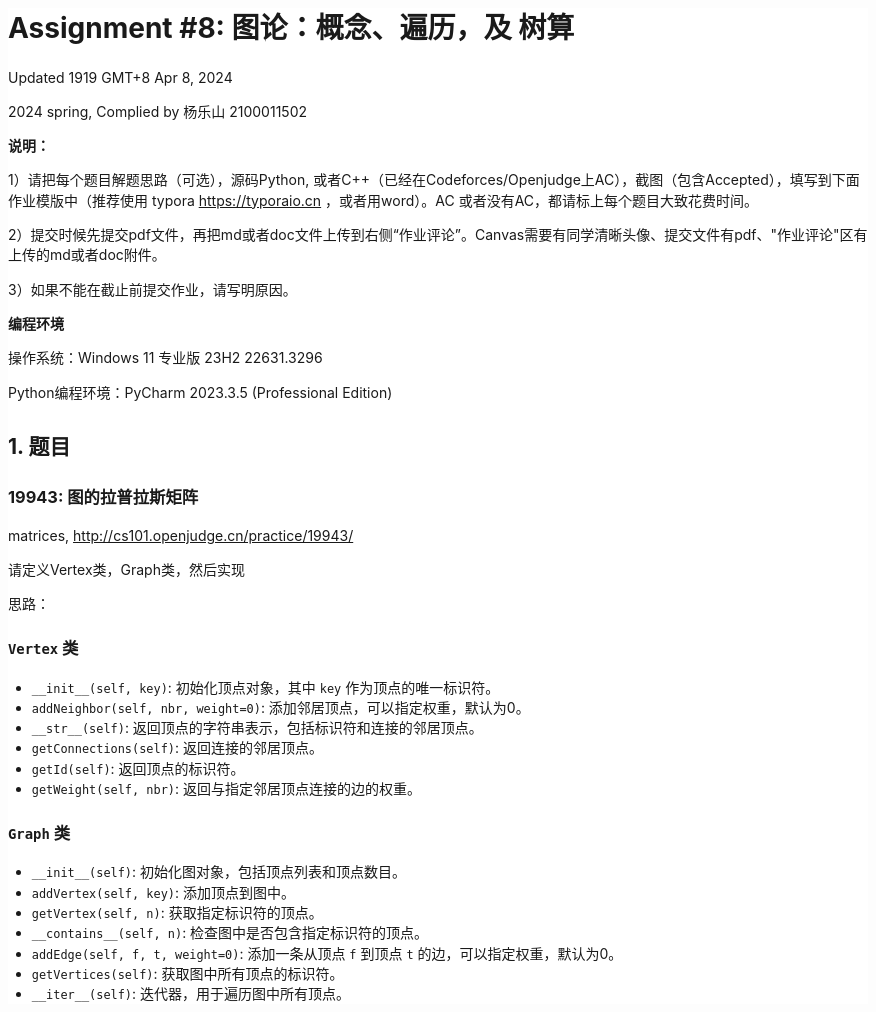 # Assignment #8: 图论：概念、遍历，及 树算

Updated 1919 GMT+8 Apr 8, 2024

2024 spring, Complied by 杨乐山 2100011502



**说明：**

1）请把每个题目解题思路（可选），源码Python, 或者C++（已经在Codeforces/Openjudge上AC），截图（包含Accepted），填写到下面作业模版中（推荐使用 typora https://typoraio.cn ，或者用word）。AC 或者没有AC，都请标上每个题目大致花费时间。

2）提交时候先提交pdf文件，再把md或者doc文件上传到右侧“作业评论”。Canvas需要有同学清晰头像、提交文件有pdf、"作业评论"区有上传的md或者doc附件。

3）如果不能在截止前提交作业，请写明原因。



**编程环境**

操作系统：Windows 11 专业版 23H2 22631.3296

Python编程环境：PyCharm 2023.3.5 (Professional Edition)



## 1. 题目

### 19943: 图的拉普拉斯矩阵

matrices, http://cs101.openjudge.cn/practice/19943/

请定义Vertex类，Graph类，然后实现



思路：

### `Vertex` 类

- `__init__(self, key)`: 初始化顶点对象，其中 `key` 作为顶点的唯一标识符。
- `addNeighbor(self, nbr, weight=0)`: 添加邻居顶点，可以指定权重，默认为0。
- `__str__(self)`: 返回顶点的字符串表示，包括标识符和连接的邻居顶点。
- `getConnections(self)`: 返回连接的邻居顶点。
- `getId(self)`: 返回顶点的标识符。
- `getWeight(self, nbr)`: 返回与指定邻居顶点连接的边的权重。

### `Graph` 类

- `__init__(self)`: 初始化图对象，包括顶点列表和顶点数目。
- `addVertex(self, key)`: 添加顶点到图中。
- `getVertex(self, n)`: 获取指定标识符的顶点。
- `__contains__(self, n)`: 检查图中是否包含指定标识符的顶点。
- `addEdge(self, f, t, weight=0)`: 添加一条从顶点 `f` 到顶点 `t` 的边，可以指定权重，默认为0。
- `getVertices(self)`: 获取图中所有顶点的标识符。
- `__iter__(self)`: 迭代器，用于遍历图中所有顶点。

